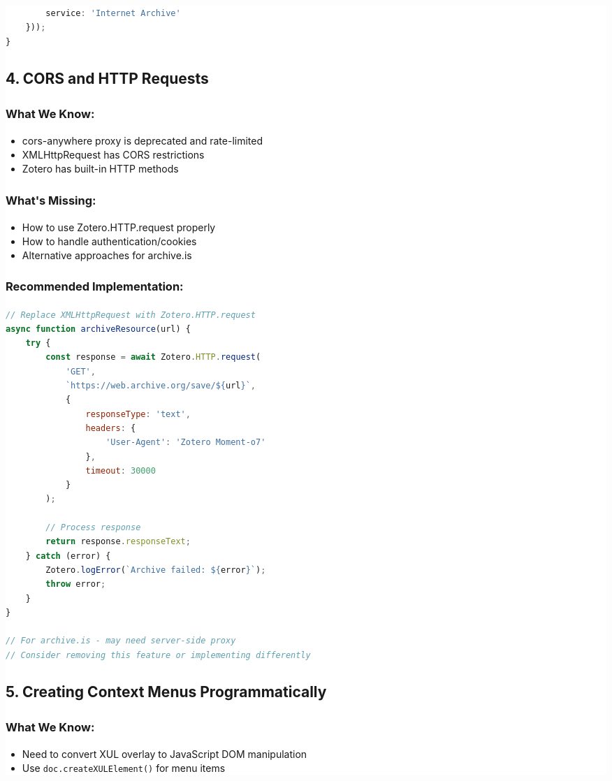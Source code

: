 ```javascript
        service: 'Internet Archive'
    }));
}
```

## 4. CORS and HTTP Requests

### What We Know:
- cors-anywhere proxy is deprecated and rate-limited
- XMLHttpRequest has CORS restrictions
- Zotero has built-in HTTP methods

### What's Missing:
- How to use Zotero.HTTP.request properly
- How to handle authentication/cookies
- Alternative approaches for archive.is

### Recommended Implementation:
```javascript
// Replace XMLHttpRequest with Zotero.HTTP.request
async function archiveResource(url) {
    try {
        const response = await Zotero.HTTP.request(
            'GET',
            `https://web.archive.org/save/${url}`,
            {
                responseType: 'text',
                headers: {
                    'User-Agent': 'Zotero Moment-o7'
                },
                timeout: 30000
            }
        );
        
        // Process response
        return response.responseText;
    } catch (error) {
        Zotero.logError(`Archive failed: ${error}`);
        throw error;
    }
}

// For archive.is - may need server-side proxy
// Consider removing this feature or implementing differently
```

## 5. Creating Context Menus Programmatically

### What We Know:
- Need to convert XUL overlay to JavaScript DOM manipulation
- Use `doc.createXULElement()` for menu items
